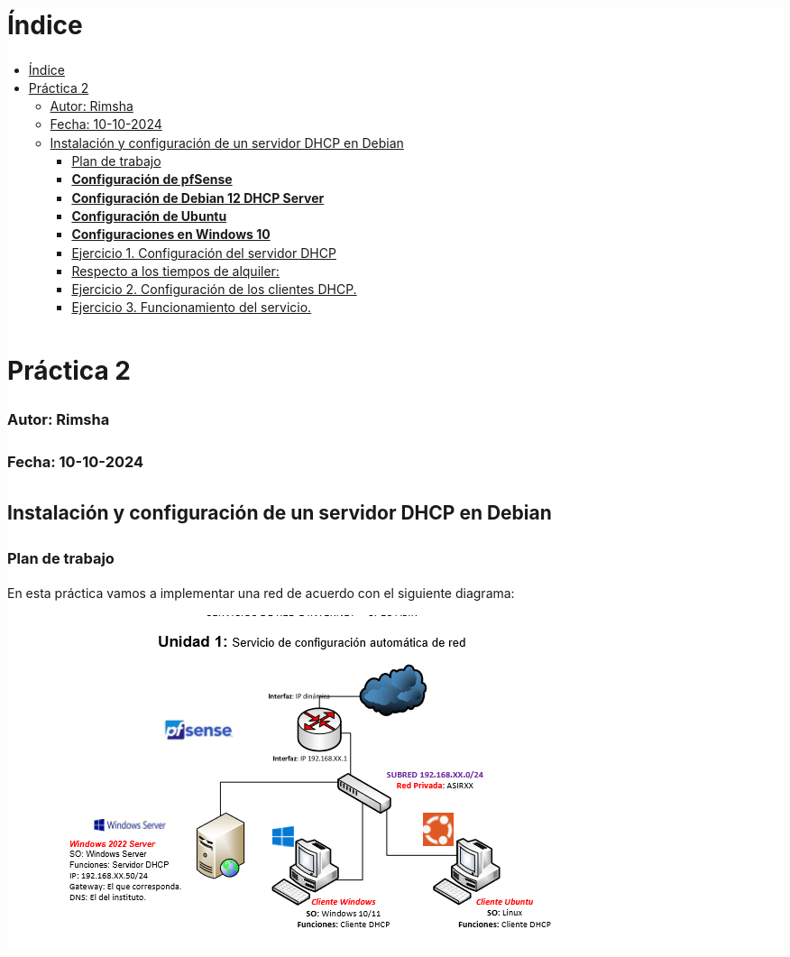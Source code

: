 # Índice

- [Índice](#índice)
- [Práctica 2](#práctica-2)
    - [Autor: Rimsha](#autor-rimsha)
    - [Fecha: 10-10-2024](#fecha-10-10-2024)
  - [Instalación y configuración de un servidor DHCP en Debian](#instalación-y-configuración-de-un-servidor-dhcp-en-debian)
    - [Plan de trabajo](#plan-de-trabajo)
    - [**Configuración de pfSense**](#configuración-de-pfsense)
    - [**Configuración de Debian 12 DHCP Server**](#configuración-de-debian-12-dhcp-server)
    - [**Configuración de Ubuntu**](#configuración-de-ubuntu)
    - [**Configuraciones en Windows 10**](#configuraciones-en-windows-10)
    - [Ejercicio 1. Configuración del servidor DHCP](#ejercicio-1-configuración-del-servidor-dhcp)
    - [Respecto a los tiempos de alquiler:](#respecto-a-los-tiempos-de-alquiler)
    - [Ejercicio 2. Configuración de los clientes DHCP.](#ejercicio-2-configuración-de-los-clientes-dhcp)
    - [Ejercicio 3. Funcionamiento del servicio.](#ejercicio-3-funcionamiento-del-servicio)


# Práctica 2 
### Autor: Rimsha
### Fecha: 10-10-2024 

## Instalación y configuración de un servidor DHCP en Debian   

### Plan de trabajo
En esta práctica vamos a implementar una red de acuerdo con el siguiente diagrama:

![diagrama](img/diagrama.png)  
